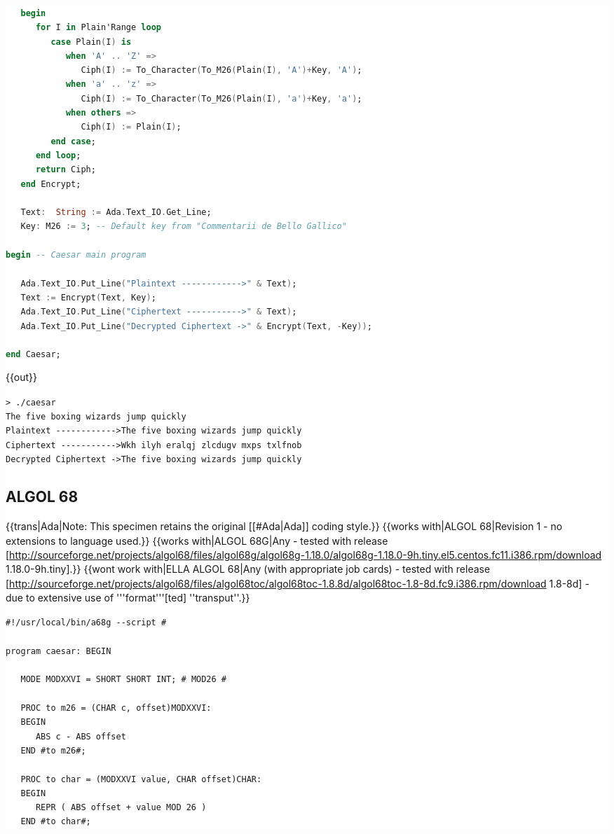 ```Ada
   begin
      for I in Plain'Range loop
         case Plain(I) is
            when 'A' .. 'Z' =>
               Ciph(I) := To_Character(To_M26(Plain(I), 'A')+Key, 'A');
            when 'a' .. 'z' =>
               Ciph(I) := To_Character(To_M26(Plain(I), 'a')+Key, 'a');
            when others =>
               Ciph(I) := Plain(I);
         end case;
      end loop;
      return Ciph;
   end Encrypt;

   Text:  String := Ada.Text_IO.Get_Line;
   Key: M26 := 3; -- Default key from "Commentarii de Bello Gallico"

begin -- Caesar main program

   Ada.Text_IO.Put_Line("Plaintext ------------>" & Text);
   Text := Encrypt(Text, Key);
   Ada.Text_IO.Put_Line("Ciphertext ----------->" & Text);
   Ada.Text_IO.Put_Line("Decrypted Ciphertext ->" & Encrypt(Text, -Key));

end Caesar;
```

{{out}}

```txt
> ./caesar
The five boxing wizards jump quickly
Plaintext ------------>The five boxing wizards jump quickly
Ciphertext ----------->Wkh ilyh eralqj zlcdugv mxps txlfnob
Decrypted Ciphertext ->The five boxing wizards jump quickly
```



## ALGOL 68

{{trans|Ada|Note: This specimen retains the original [[#Ada|Ada]] coding style.}}
{{works with|ALGOL 68|Revision 1 - no extensions to language used.}}
{{works with|ALGOL 68G|Any - tested with release [http://sourceforge.net/projects/algol68/files/algol68g/algol68g-1.18.0/algol68g-1.18.0-9h.tiny.el5.centos.fc11.i386.rpm/download 1.18.0-9h.tiny].}}
{{wont work with|ELLA ALGOL 68|Any (with appropriate job cards) - tested with release [http://sourceforge.net/projects/algol68/files/algol68toc/algol68toc-1.8.8d/algol68toc-1.8-8d.fc9.i386.rpm/download 1.8-8d] - due to extensive use of '''format'''[ted] ''transput''.}}

```algol68
#!/usr/local/bin/a68g --script #

program caesar: BEGIN

   MODE MODXXVI = SHORT SHORT INT; # MOD26 #

   PROC to m26 = (CHAR c, offset)MODXXVI:
   BEGIN
      ABS c - ABS offset
   END #to m26#;

   PROC to char = (MODXXVI value, CHAR offset)CHAR:
   BEGIN
      REPR ( ABS offset + value MOD 26 )
   END #to char#;

```